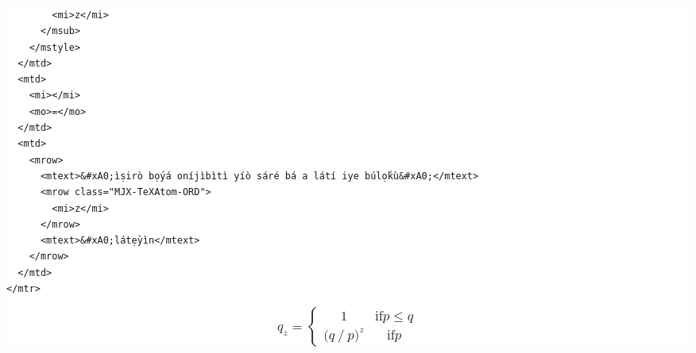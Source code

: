             <mi>z</mi>
          </msub>
        </mstyle>
      </mtd>
      <mtd>
        <mi></mi>
        <mo>=</mo>
      </mtd>
      <mtd>
        <mrow>
          <mtext>&#xA0;ìṣirò bọ́yá oníjìbìtì yíò sáré bá a látí iye búlọ́kù&#xA0;</mtext>
          <mrow class="MJX-TeXAtom-ORD">
            <mi>z</mi>
          </mrow>
          <mtext>&#xA0;látẹ̀yìn</mtext>
        </mrow>
      </mtd>
    </mtr>
  </mtable>
</math>

<math xmlns="http://www.w3.org/1998/Math/MathML" display="block">
  <mstyle mathsize="1.2em">
    <msub>
      <mi>q</mi>
      <mi>z</mi>
    </msub>
    <mo>=</mo>
    <mrow>
      <mo>{</mo>
      <mtable rowspacing="4pt" columnspacing="1em">
        <mtr>
          <mtd>
            <mn>1</mn>
          </mtd>
          <mtd>
            <mrow class="MJX-TeXAtom-ORD">
              <mtext class="MJX-tex-mathit" mathvariant="italic">if</mtext>
            </mrow>
            <mspace width="thickmathspace" />
            <mi>p</mi>
            <mo>&#x2264;<!-- ≤ --></mo>
            <mi>q</mi>
          </mtd>
        </mtr>
        <mtr>
          <mtd>
            <mo stretchy="false">(</mo>
            <mi>q</mi>
            <mrow class="MJX-TeXAtom-ORD">
              <mo>/</mo>
            </mrow>
            <mi>p</mi>
            <msup>
              <mo stretchy="false">)</mo>
              <mi>z</mi>
            </msup>
          </mtd>
          <mtd>
            <mrow class="MJX-TeXAtom-ORD">
              <mtext class="MJX-tex-mathit" mathvariant="italic">if</mtext>
            </mrow>
            <mspace width="thickmathspace" />
            <mi>p</mi>